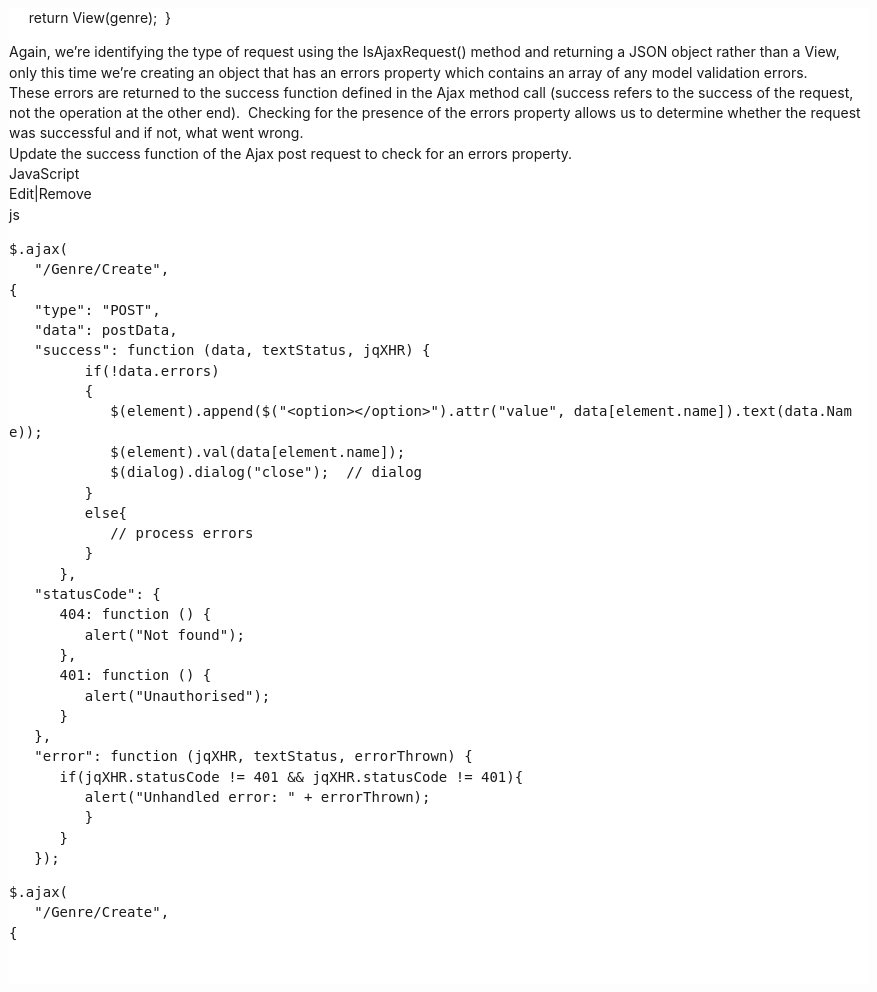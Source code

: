 &nbsp;
&nbsp;&nbsp;&nbsp;<span class="js__statement">return</span>&nbsp;View(genre);&nbsp;
<span class="js__brace">}</span>&nbsp;
</pre>
</div>
</div>
</div>
<div class="endscriptcode">Again, we&rsquo;re identifying the type of request using the IsAjaxRequest() method and returning a JSON object rather than a View, only this time we&rsquo;re creating an object that has an errors property which contains an array
 of any model validation errors.</div>
<div class="endscriptcode"></div>
<div class="endscriptcode">These errors are returned to the success function defined in the Ajax method call (success refers to the success of the request, not the operation at the other end).&nbsp; Checking for the presence of the errors property allows
 us to determine whether the request was successful and if not, what went wrong.</div>
<div class="endscriptcode"></div>
<div class="endscriptcode">Update the success function of the Ajax post request to check for an errors property.</div>
<div class="endscriptcode"></div>
<div class="endscriptcode">
<div class="scriptcode">
<div class="pluginEditHolder" pluginCommand="mceScriptCode">
<div class="title"><span>JavaScript</span></div>
<div class="pluginLinkHolder"><span class="pluginEditHolderLink">Edit</span>|<span class="pluginRemoveHolderLink">Remove</span></div>
<span class="hidden">js</span>
<pre class="hidden">$.ajax(
   &quot;/Genre/Create&quot;, 
{
   &quot;type&quot;: &quot;POST&quot;,
   &quot;data&quot;: postData,
   &quot;success&quot;: function (data, textStatus, jqXHR) {
         if(!data.errors)
         {
            $(element).append($(&quot;&lt;option&gt;&lt;/option&gt;&quot;).attr(&quot;value&quot;, data[element.name]).text(data.Name));
            $(element).val(data[element.name]);
            $(dialog).dialog(&quot;close&quot;);  // dialog
         }
         else{
            // process errors
         }
      },
   &quot;statusCode&quot;: {
      404: function () {
         alert(&quot;Not found&quot;);
      },
      401: function () {
         alert(&quot;Unauthorised&quot;);
      }
   },
   &quot;error&quot;: function (jqXHR, textStatus, errorThrown) {
      if(jqXHR.statusCode != 401 &amp;&amp; jqXHR.statusCode != 401){
         alert(&quot;Unhandled error: &quot; &#43; errorThrown);
         }
      }
   });
</pre>
<div class="preview">
<pre class="js">$.ajax(&nbsp;
&nbsp;&nbsp;&nbsp;<span class="js__string">&quot;/Genre/Create&quot;</span>,&nbsp;&nbsp;
<span class="js__brace">{</span>&nbsp;